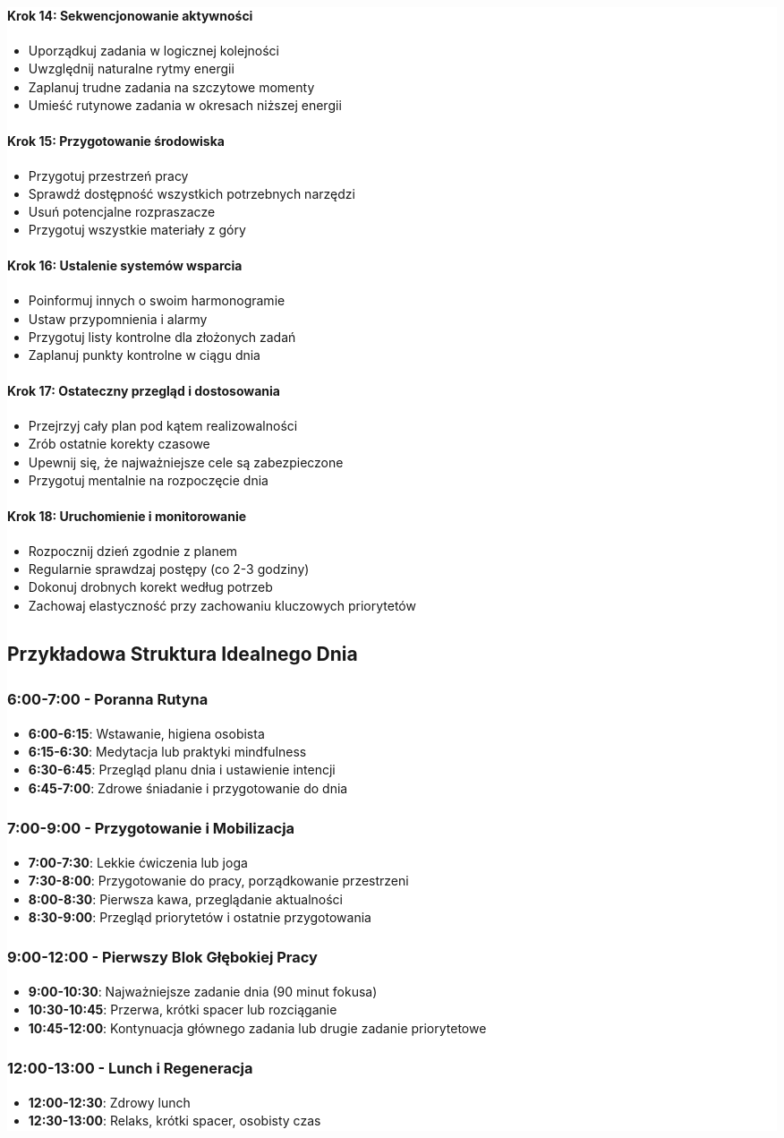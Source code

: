 #### Krok 14: Sekwencjonowanie aktywności
- Uporządkuj zadania w logicznej kolejności
- Uwzględnij naturalne rytmy energii
- Zaplanuj trudne zadania na szczytowe momenty
- Umieść rutynowe zadania w okresach niższej energii

#### Krok 15: Przygotowanie środowiska
- Przygotuj przestrzeń pracy
- Sprawdź dostępność wszystkich potrzebnych narzędzi
- Usuń potencjalne rozpraszacze
- Przygotuj wszystkie materiały z góry

#### Krok 16: Ustalenie systemów wsparcia
- Poinformuj innych o swoim harmonogramie
- Ustaw przypomnienia i alarmy
- Przygotuj listy kontrolne dla złożonych zadań
- Zaplanuj punkty kontrolne w ciągu dnia

#### Krok 17: Ostateczny przegląd i dostosowania
- Przejrzyj cały plan pod kątem realizowalności
- Zrób ostatnie korekty czasowe
- Upewnij się, że najważniejsze cele są zabezpieczone
- Przygotuj mentalnie na rozpoczęcie dnia

#### Krok 18: Uruchomienie i monitorowanie
- Rozpocznij dzień zgodnie z planem
- Regularnie sprawdzaj postępy (co 2-3 godziny)
- Dokonuj drobnych korekt według potrzeb
- Zachowaj elastyczność przy zachowaniu kluczowych priorytetów

## Przykładowa Struktura Idealnego Dnia

### 6:00-7:00 - Poranna Rutyna
- **6:00-6:15**: Wstawanie, higiena osobista
- **6:15-6:30**: Medytacja lub praktyki mindfulness
- **6:30-6:45**: Przegląd planu dnia i ustawienie intencji
- **6:45-7:00**: Zdrowe śniadanie i przygotowanie do dnia

### 7:00-9:00 - Przygotowanie i Mobilizacja
- **7:00-7:30**: Lekkie ćwiczenia lub joga
- **7:30-8:00**: Przygotowanie do pracy, porządkowanie przestrzeni
- **8:00-8:30**: Pierwsza kawa, przeglądanie aktualności
- **8:30-9:00**: Przegląd priorytetów i ostatnie przygotowania

### 9:00-12:00 - Pierwszy Blok Głębokiej Pracy
- **9:00-10:30**: Najważniejsze zadanie dnia (90 minut fokusa)
- **10:30-10:45**: Przerwa, krótki spacer lub rozciąganie
- **10:45-12:00**: Kontynuacja głównego zadania lub drugie zadanie priorytetowe

### 12:00-13:00 - Lunch i Regeneracja
- **12:00-12:30**: Zdrowy lunch
- **12:30-13:00**: Relaks, krótki spacer, osobisty czas
